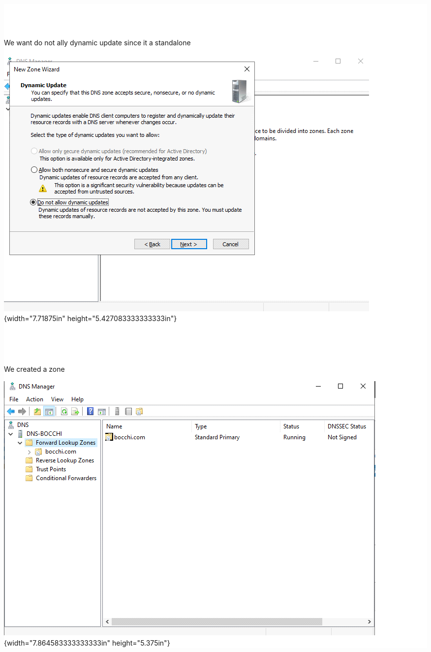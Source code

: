  

 

We want do not ally dynamic update since it a standalone

![](000_DNS_standalone_lab_014.png){width="7.71875in" height="5.427083333333333in"}

 

 

We created a zone

![](000_DNS_standalone_lab_015.png){width="7.864583333333333in" height="5.375in"}
